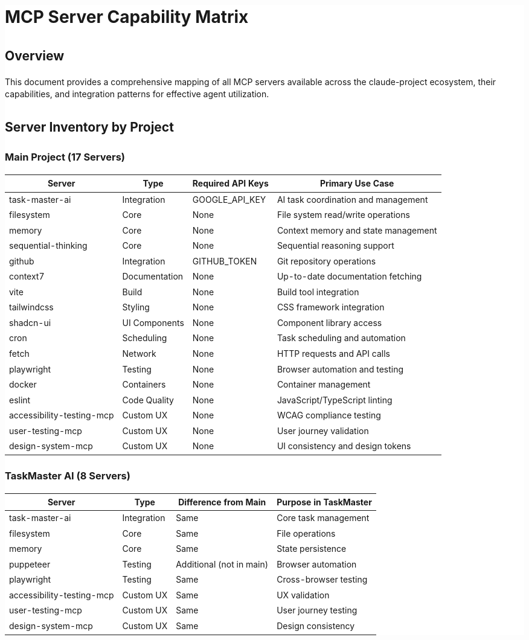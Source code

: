 # MCP Server Capability Matrix

## Overview

This document provides a comprehensive mapping of all MCP servers available across the claude-project ecosystem, their capabilities, and integration patterns for effective agent utilization.

## Server Inventory by Project

### Main Project (17 Servers)
| Server | Type | Required API Keys | Primary Use Case |
|--------|------|------------------|------------------|
| task-master-ai | Integration | GOOGLE_API_KEY | AI task coordination and management |
| filesystem | Core | None | File system read/write operations |
| memory | Core | None | Context memory and state management |
| sequential-thinking | Core | None | Sequential reasoning support |
| github | Integration | GITHUB_TOKEN | Git repository operations |
| context7 | Documentation | None | Up-to-date documentation fetching |
| vite | Build | None | Build tool integration |
| tailwindcss | Styling | None | CSS framework integration |
| shadcn-ui | UI Components | None | Component library access |
| cron | Scheduling | None | Task scheduling and automation |
| fetch | Network | None | HTTP requests and API calls |
| playwright | Testing | None | Browser automation and testing |
| docker | Containers | None | Container management |
| eslint | Code Quality | None | JavaScript/TypeScript linting |
| accessibility-testing-mcp | Custom UX | None | WCAG compliance testing |
| user-testing-mcp | Custom UX | None | User journey validation |
| design-system-mcp | Custom UX | None | UI consistency and design tokens |

### TaskMaster AI (8 Servers)
| Server | Type | Difference from Main | Purpose in TaskMaster |
|--------|------|---------------------|---------------------|
| task-master-ai | Integration | Same | Core task management |
| filesystem | Core | Same | File operations |
| memory | Core | Same | State persistence |
| puppeteer | Testing | Additional (not in main) | Browser automation |
| playwright | Testing | Same | Cross-browser testing |
| accessibility-testing-mcp | Custom UX | Same | UX validation |
| user-testing-mcp | Custom UX | Same | User journey testing |
| design-system-mcp | Custom UX | Same | Design consistency |
